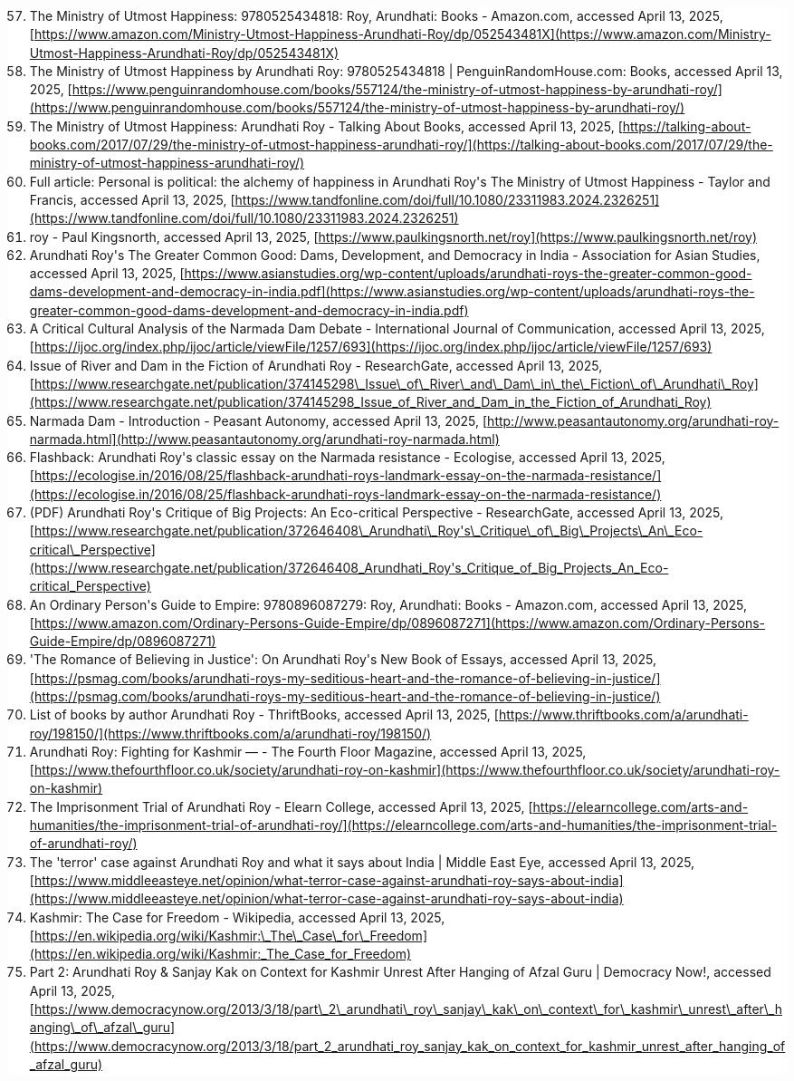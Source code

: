 57. The Ministry of Utmost Happiness: 9780525434818: Roy, Arundhati: Books \- Amazon.com, accessed April 13, 2025, [https://www.amazon.com/Ministry-Utmost-Happiness-Arundhati-Roy/dp/052543481X](https://www.amazon.com/Ministry-Utmost-Happiness-Arundhati-Roy/dp/052543481X)
58. The Ministry of Utmost Happiness by Arundhati Roy: 9780525434818 | PenguinRandomHouse.com: Books, accessed April 13, 2025, [https://www.penguinrandomhouse.com/books/557124/the-ministry-of-utmost-happiness-by-arundhati-roy/](https://www.penguinrandomhouse.com/books/557124/the-ministry-of-utmost-happiness-by-arundhati-roy/)
59. The Ministry of Utmost Happiness: Arundhati Roy \- Talking About Books, accessed April 13, 2025, [https://talking-about-books.com/2017/07/29/the-ministry-of-utmost-happiness-arundhati-roy/](https://talking-about-books.com/2017/07/29/the-ministry-of-utmost-happiness-arundhati-roy/)
60. Full article: Personal is political: the alchemy of happiness in Arundhati Roy's The Ministry of Utmost Happiness \- Taylor and Francis, accessed April 13, 2025, [https://www.tandfonline.com/doi/full/10.1080/23311983.2024.2326251](https://www.tandfonline.com/doi/full/10.1080/23311983.2024.2326251)
61. roy \- Paul Kingsnorth, accessed April 13, 2025, [https://www.paulkingsnorth.net/roy](https://www.paulkingsnorth.net/roy)
62. Arundhati Roy's The Greater Common Good: Dams, Development, and Democracy in India \- Association for Asian Studies, accessed April 13, 2025, [https://www.asianstudies.org/wp-content/uploads/arundhati-roys-the-greater-common-good-dams-development-and-democracy-in-india.pdf](https://www.asianstudies.org/wp-content/uploads/arundhati-roys-the-greater-common-good-dams-development-and-democracy-in-india.pdf)
63. A Critical Cultural Analysis of the Narmada Dam Debate \- International Journal of Communication, accessed April 13, 2025, [https://ijoc.org/index.php/ijoc/article/viewFile/1257/693](https://ijoc.org/index.php/ijoc/article/viewFile/1257/693)
64. Issue of River and Dam in the Fiction of Arundhati Roy \- ResearchGate, accessed April 13, 2025, [https://www.researchgate.net/publication/374145298\_Issue\_of\_River\_and\_Dam\_in\_the\_Fiction\_of\_Arundhati\_Roy](https://www.researchgate.net/publication/374145298_Issue_of_River_and_Dam_in_the_Fiction_of_Arundhati_Roy)
65. Narmada Dam \- Introduction \- Peasant Autonomy, accessed April 13, 2025, [http://www.peasantautonomy.org/arundhati-roy-narmada.html](http://www.peasantautonomy.org/arundhati-roy-narmada.html)
66. Flashback: Arundhati Roy's classic essay on the Narmada resistance \- Ecologise, accessed April 13, 2025, [https://ecologise.in/2016/08/25/flashback-arundhati-roys-landmark-essay-on-the-narmada-resistance/](https://ecologise.in/2016/08/25/flashback-arundhati-roys-landmark-essay-on-the-narmada-resistance/)
67. (PDF) Arundhati Roy's Critique of Big Projects: An Eco-critical Perspective \- ResearchGate, accessed April 13, 2025, [https://www.researchgate.net/publication/372646408\_Arundhati\_Roy's\_Critique\_of\_Big\_Projects\_An\_Eco-critical\_Perspective](https://www.researchgate.net/publication/372646408_Arundhati_Roy's_Critique_of_Big_Projects_An_Eco-critical_Perspective)
68. An Ordinary Person's Guide to Empire: 9780896087279: Roy, Arundhati: Books \- Amazon.com, accessed April 13, 2025, [https://www.amazon.com/Ordinary-Persons-Guide-Empire/dp/0896087271](https://www.amazon.com/Ordinary-Persons-Guide-Empire/dp/0896087271)
69. 'The Romance of Believing in Justice': On Arundhati Roy's New Book of Essays, accessed April 13, 2025, [https://psmag.com/books/arundhati-roys-my-seditious-heart-and-the-romance-of-believing-in-justice/](https://psmag.com/books/arundhati-roys-my-seditious-heart-and-the-romance-of-believing-in-justice/)
70. List of books by author Arundhati Roy \- ThriftBooks, accessed April 13, 2025, [https://www.thriftbooks.com/a/arundhati-roy/198150/](https://www.thriftbooks.com/a/arundhati-roy/198150/)
71. Arundhati Roy: Fighting for Kashmir — \- The Fourth Floor Magazine, accessed April 13, 2025, [https://www.thefourthfloor.co.uk/society/arundhati-roy-on-kashmir](https://www.thefourthfloor.co.uk/society/arundhati-roy-on-kashmir)
72. The Imprisonment Trial of Arundhati Roy \- Elearn College, accessed April 13, 2025, [https://elearncollege.com/arts-and-humanities/the-imprisonment-trial-of-arundhati-roy/](https://elearncollege.com/arts-and-humanities/the-imprisonment-trial-of-arundhati-roy/)
73. The 'terror' case against Arundhati Roy and what it says about India | Middle East Eye, accessed April 13, 2025, [https://www.middleeasteye.net/opinion/what-terror-case-against-arundhati-roy-says-about-india](https://www.middleeasteye.net/opinion/what-terror-case-against-arundhati-roy-says-about-india)
74. Kashmir: The Case for Freedom \- Wikipedia, accessed April 13, 2025, [https://en.wikipedia.org/wiki/Kashmir:\_The\_Case\_for\_Freedom](https://en.wikipedia.org/wiki/Kashmir:_The_Case_for_Freedom)
75. Part 2: Arundhati Roy & Sanjay Kak on Context for Kashmir Unrest After Hanging of Afzal Guru | Democracy Now\!, accessed April 13, 2025, [https://www.democracynow.org/2013/3/18/part\_2\_arundhati\_roy\_sanjay\_kak\_on\_context\_for\_kashmir\_unrest\_after\_hanging\_of\_afzal\_guru](https://www.democracynow.org/2013/3/18/part_2_arundhati_roy_sanjay_kak_on_context_for_kashmir_unrest_after_hanging_of_afzal_guru)